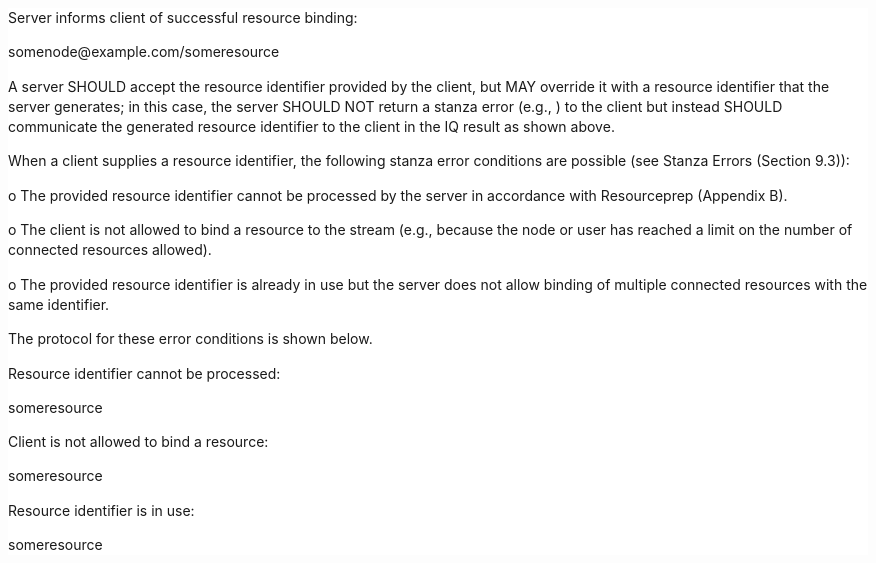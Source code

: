    Server informs client of successful resource binding:

   <iq type='result' id='bind_2'>
     <bind xmlns='urn:ietf:params:xml:ns:xmpp-bind'>
       <jid>somenode@example.com/someresource</jid>
     </bind>
   </iq>

   A server SHOULD accept the resource identifier provided by the
   client, but MAY override it with a resource identifier that the
   server generates; in this case, the server SHOULD NOT return a stanza
   error (e.g., <forbidden/>) to the client but instead SHOULD
   communicate the generated resource identifier to the client in the IQ
   result as shown above.

   When a client supplies a resource identifier, the following stanza error conditions are possible (see Stanza Errors (Section 9.3)):

   o  The provided resource identifier cannot be processed by the server in accordance with Resourceprep (Appendix B).

   o  The client is not allowed to bind a resource to the stream (e.g., because the node or user has reached a limit on the number of connected resources allowed).

   o  The provided resource identifier is already in use but the server does not allow binding of multiple connected resources with the same identifier.



   The protocol for these error conditions is shown below.

   Resource identifier cannot be processed:

   <iq type='error' id='bind_2'>
     <bind xmlns='urn:ietf:params:xml:ns:xmpp-bind'>
       <resource>someresource</resource>
     </bind>
     <error type='modify'>
       <bad-request xmlns='urn:ietf:params:xml:ns:xmpp-stanzas'/>
     </error>
   </iq>

   Client is not allowed to bind a resource:

   <iq type='error' id='bind_2'>
     <bind xmlns='urn:ietf:params:xml:ns:xmpp-bind'>
       <resource>someresource</resource>
     </bind>
     <error type='cancel'>
       <not-allowed xmlns='urn:ietf:params:xml:ns:xmpp-stanzas'/>
     </error>
   </iq>

   Resource identifier is in use:

   <iq type='error' id='bind_2'>
     <bind xmlns='urn:ietf:params:xml:ns:xmpp-bind'>
       <resource>someresource</resource>
     </bind>
     <error type='cancel'>
       <conflict xmlns='urn:ietf:params:xml:ns:xmpp-stanzas'/>
     </error>
   </iq>
